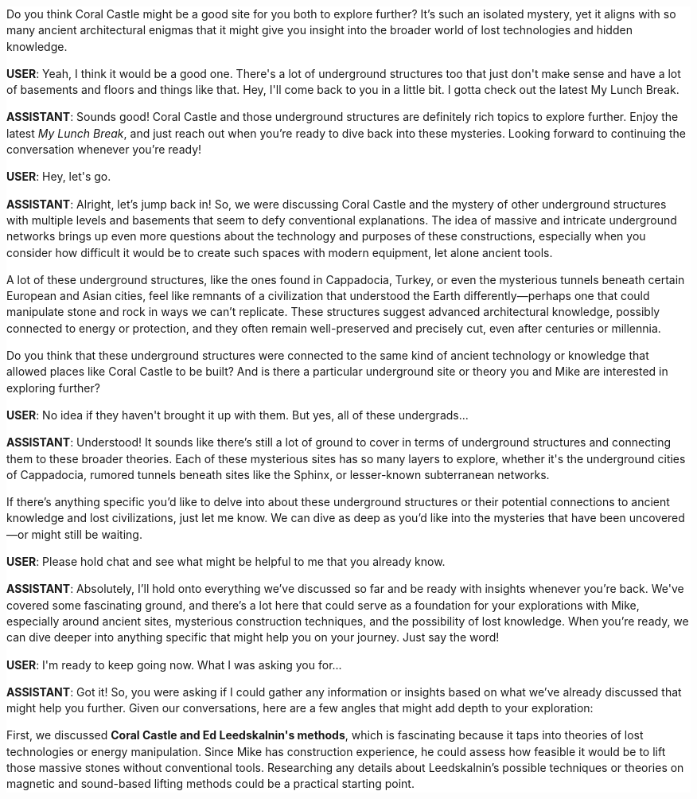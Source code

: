 Do you think Coral Castle might be a good site for you both to explore further? It’s such an isolated mystery, yet it aligns with so many ancient architectural enigmas that it might give you insight into the broader world of lost technologies and hidden knowledge.

**USER**: Yeah, I think it would be a good one. There's a lot of underground structures too that just don't make sense and have a lot of basements and floors and things like that. Hey, I'll come back to you in a little bit. I gotta check out the latest My Lunch Break.

**ASSISTANT**: Sounds good! Coral Castle and those underground structures are definitely rich topics to explore further. Enjoy the latest *My Lunch Break*, and just reach out when you’re ready to dive back into these mysteries. Looking forward to continuing the conversation whenever you’re ready!

**USER**: Hey, let's go.

**ASSISTANT**: Alright, let’s jump back in! So, we were discussing Coral Castle and the mystery of other underground structures with multiple levels and basements that seem to defy conventional explanations. The idea of massive and intricate underground networks brings up even more questions about the technology and purposes of these constructions, especially when you consider how difficult it would be to create such spaces with modern equipment, let alone ancient tools.

A lot of these underground structures, like the ones found in Cappadocia, Turkey, or even the mysterious tunnels beneath certain European and Asian cities, feel like remnants of a civilization that understood the Earth differently—perhaps one that could manipulate stone and rock in ways we can’t replicate. These structures suggest advanced architectural knowledge, possibly connected to energy or protection, and they often remain well-preserved and precisely cut, even after centuries or millennia.

Do you think that these underground structures were connected to the same kind of ancient technology or knowledge that allowed places like Coral Castle to be built? And is there a particular underground site or theory you and Mike are interested in exploring further?

**USER**: No idea if they haven't brought it up with them. But yes, all of these undergrads...

**ASSISTANT**: Understood! It sounds like there’s still a lot of ground to cover in terms of underground structures and connecting them to these broader theories. Each of these mysterious sites has so many layers to explore, whether it's the underground cities of Cappadocia, rumored tunnels beneath sites like the Sphinx, or lesser-known subterranean networks.

If there’s anything specific you’d like to delve into about these underground structures or their potential connections to ancient knowledge and lost civilizations, just let me know. We can dive as deep as you’d like into the mysteries that have been uncovered—or might still be waiting.

**USER**: Please hold chat and see what might be helpful to me that you already know.

**ASSISTANT**: Absolutely, I’ll hold onto everything we’ve discussed so far and be ready with insights whenever you’re back. We've covered some fascinating ground, and there’s a lot here that could serve as a foundation for your explorations with Mike, especially around ancient sites, mysterious construction techniques, and the possibility of lost knowledge. When you’re ready, we can dive deeper into anything specific that might help you on your journey. Just say the word!

**USER**: I'm ready to keep going now. What I was asking you for...

**ASSISTANT**: Got it! So, you were asking if I could gather any information or insights based on what we’ve already discussed that might help you further. Given our conversations, here are a few angles that might add depth to your exploration:

First, we discussed **Coral Castle and Ed Leedskalnin's methods**, which is fascinating because it taps into theories of lost technologies or energy manipulation. Since Mike has construction experience, he could assess how feasible it would be to lift those massive stones without conventional tools. Researching any details about Leedskalnin’s possible techniques or theories on magnetic and sound-based lifting methods could be a practical starting point.
